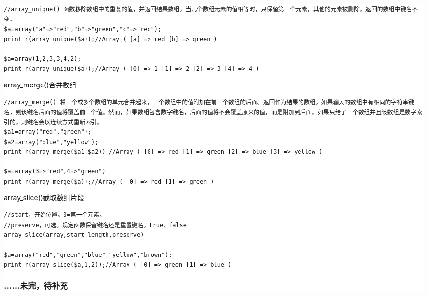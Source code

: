     //array_unique() 函数移除数组中的重复的值，并返回结果数组。当几个数组元素的值相等时，只保留第一个元素，其他的元素被删除。返回的数组中键名不变。
    $a=array("a"=>"red","b"=>"green","c"=>"red");
    print_r(array_unique($a));//Array ( [a] => red [b] => green )
    
    $a=array(1,2,3,3,4,2);
    print_r(array_unique($a));//Array ( [0] => 1 [1] => 2 [2] => 3 [4] => 4 )

array_merge()合并数组

    //array_merge() 将一个或多个数组的单元合并起来，一个数组中的值附加在前一个数组的后面。返回作为结果的数组。如果输入的数组中有相同的字符串键名，则该键名后面的值将覆盖前一个值。然而，如果数组包含数字键名，后面的值将不会覆盖原来的值，而是附加到后面。如果只给了一个数组并且该数组是数字索引的，则键名会以连续方式重新索引。
    $a1=array("red","green");
    $a2=array("blue","yellow");
    print_r(array_merge($a1,$a2));//Array ( [0] => red [1] => green [2] => blue [3] => yellow )
    
    $a=array(3=>"red",4=>"green");
    print_r(array_merge($a));//Array ( [0] => red [1] => green )

array_slice()截取数组片段

    //start，开始位置。0=第一个元素。
    //preserve，可选。规定函数保留键名还是重置键名。true、false
    array_slice(array,start,length,preserve)
    
    $a=array("red","green","blue","yellow","brown");
    print_r(array_slice($a,1,2));//Array ( [0] => green [1] => blue )

### ......未完，待补充


[1]: http://www.jianshu.com/p/387a51fe06c2
